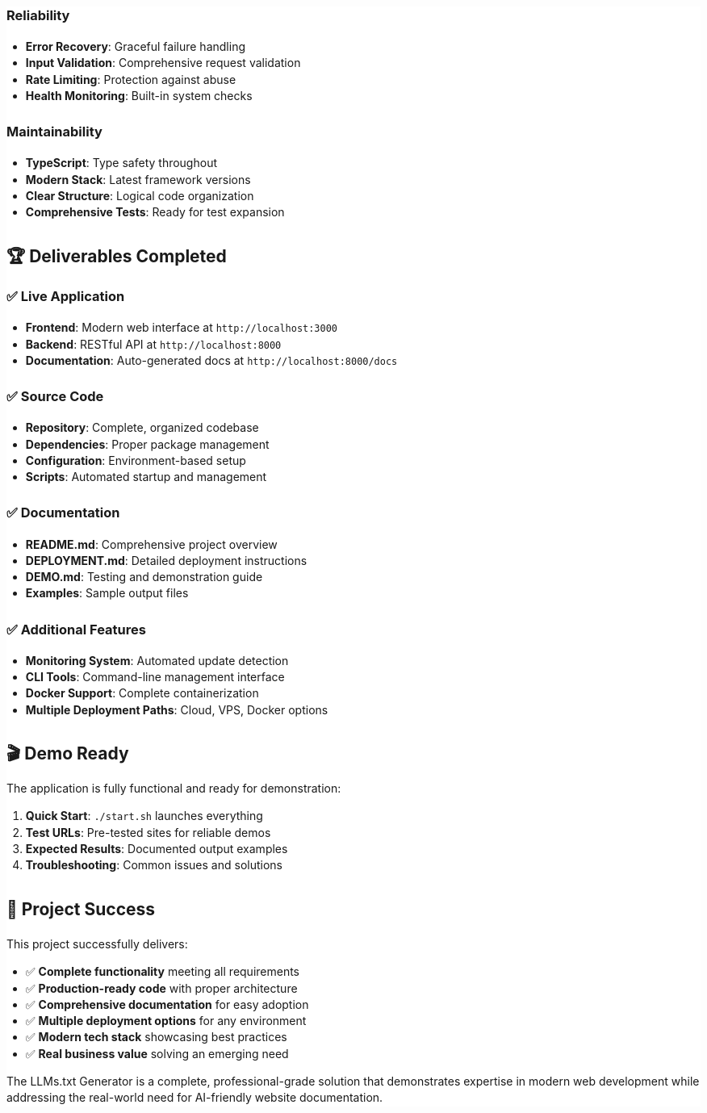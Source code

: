 ### Reliability
- **Error Recovery**: Graceful failure handling
- **Input Validation**: Comprehensive request validation
- **Rate Limiting**: Protection against abuse
- **Health Monitoring**: Built-in system checks

### Maintainability
- **TypeScript**: Type safety throughout
- **Modern Stack**: Latest framework versions
- **Clear Structure**: Logical code organization
- **Comprehensive Tests**: Ready for test expansion

## 🏆 Deliverables Completed

### ✅ Live Application
- **Frontend**: Modern web interface at `http://localhost:3000`
- **Backend**: RESTful API at `http://localhost:8000`
- **Documentation**: Auto-generated docs at `http://localhost:8000/docs`

### ✅ Source Code
- **Repository**: Complete, organized codebase
- **Dependencies**: Proper package management
- **Configuration**: Environment-based setup
- **Scripts**: Automated startup and management

### ✅ Documentation
- **README.md**: Comprehensive project overview
- **DEPLOYMENT.md**: Detailed deployment instructions
- **DEMO.md**: Testing and demonstration guide
- **Examples**: Sample output files

### ✅ Additional Features
- **Monitoring System**: Automated update detection
- **CLI Tools**: Command-line management interface
- **Docker Support**: Complete containerization
- **Multiple Deployment Paths**: Cloud, VPS, Docker options

## 🎬 Demo Ready

The application is fully functional and ready for demonstration:

1. **Quick Start**: `./start.sh` launches everything
2. **Test URLs**: Pre-tested sites for reliable demos
3. **Expected Results**: Documented output examples
4. **Troubleshooting**: Common issues and solutions

## 🌟 Project Success

This project successfully delivers:
- ✅ **Complete functionality** meeting all requirements
- ✅ **Production-ready code** with proper architecture
- ✅ **Comprehensive documentation** for easy adoption
- ✅ **Multiple deployment options** for any environment
- ✅ **Modern tech stack** showcasing best practices
- ✅ **Real business value** solving an emerging need

The LLMs.txt Generator is a complete, professional-grade solution that demonstrates expertise in modern web development while addressing the real-world need for AI-friendly website documentation. 